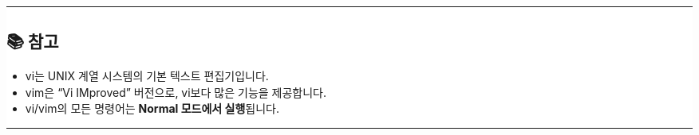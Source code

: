 
---

## 📚 참고

- vi는 UNIX 계열 시스템의 기본 텍스트 편집기입니다.  
- vim은 “Vi IMproved” 버전으로, vi보다 많은 기능을 제공합니다.  
- vi/vim의 모든 명령어는 **Normal 모드에서 실행**됩니다.

---